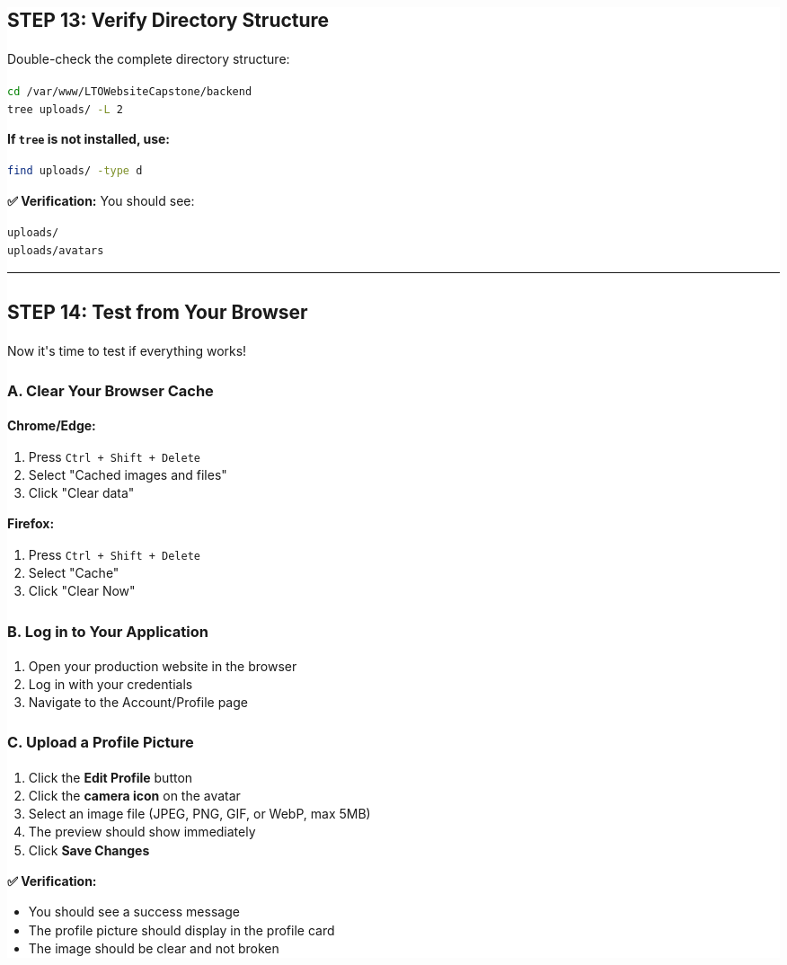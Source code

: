 ## STEP 13: Verify Directory Structure

Double-check the complete directory structure:

```bash
cd /var/www/LTOWebsiteCapstone/backend
tree uploads/ -L 2
```

**If `tree` is not installed, use:**
```bash
find uploads/ -type d
```

**✅ Verification:** You should see:
```
uploads/
uploads/avatars
```

---

## STEP 14: Test from Your Browser

Now it's time to test if everything works!

### A. Clear Your Browser Cache

**Chrome/Edge:**
1. Press `Ctrl + Shift + Delete`
2. Select "Cached images and files"
3. Click "Clear data"

**Firefox:**
1. Press `Ctrl + Shift + Delete`
2. Select "Cache"
3. Click "Clear Now"

### B. Log in to Your Application

1. Open your production website in the browser
2. Log in with your credentials
3. Navigate to the Account/Profile page

### C. Upload a Profile Picture

1. Click the **Edit Profile** button
2. Click the **camera icon** on the avatar
3. Select an image file (JPEG, PNG, GIF, or WebP, max 5MB)
4. The preview should show immediately
5. Click **Save Changes**

**✅ Verification:** 
- You should see a success message
- The profile picture should display in the profile card
- The image should be clear and not broken
